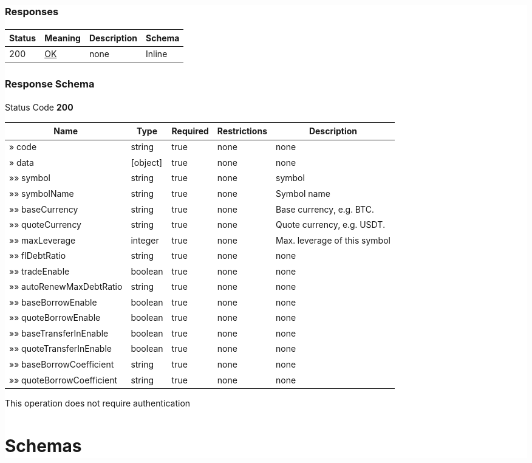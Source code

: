 <h3 id="get-symbols---isolated-margin-responses">Responses</h3>

| Status | Meaning                                                 | Description | Schema |
| ------ | ------------------------------------------------------- | ----------- | ------ |
| 200    | [OK](https://tools.ietf.org/html/rfc7231#section-6.3.1) | none        | Inline |

<h3 id="get-symbols---isolated-margin-responseschema">Response Schema</h3>

Status Code **200**

| Name                      | Type     | Required | Restrictions | Description                  |
| ------------------------- | -------- | -------- | ------------ | ---------------------------- |
| » code                    | string   | true     | none         | none                         |
| » data                    | [object] | true     | none         | none                         |
| »» symbol                 | string   | true     | none         | symbol                       |
| »» symbolName             | string   | true     | none         | Symbol name                  |
| »» baseCurrency           | string   | true     | none         | Base currency, e.g. BTC.     |
| »» quoteCurrency          | string   | true     | none         | Quote currency, e.g. USDT.   |
| »» maxLeverage            | integer  | true     | none         | Max. leverage of this symbol |
| »» flDebtRatio            | string   | true     | none         | none                         |
| »» tradeEnable            | boolean  | true     | none         | none                         |
| »» autoRenewMaxDebtRatio  | string   | true     | none         | none                         |
| »» baseBorrowEnable       | boolean  | true     | none         | none                         |
| »» quoteBorrowEnable      | boolean  | true     | none         | none                         |
| »» baseTransferInEnable   | boolean  | true     | none         | none                         |
| »» quoteTransferInEnable  | boolean  | true     | none         | none                         |
| »» baseBorrowCoefficient  | string   | true     | none         | none                         |
| »» quoteBorrowCoefficient | string   | true     | none         | none                         |

<aside class="success">
This operation does not require authentication
</aside>

# Schemas

